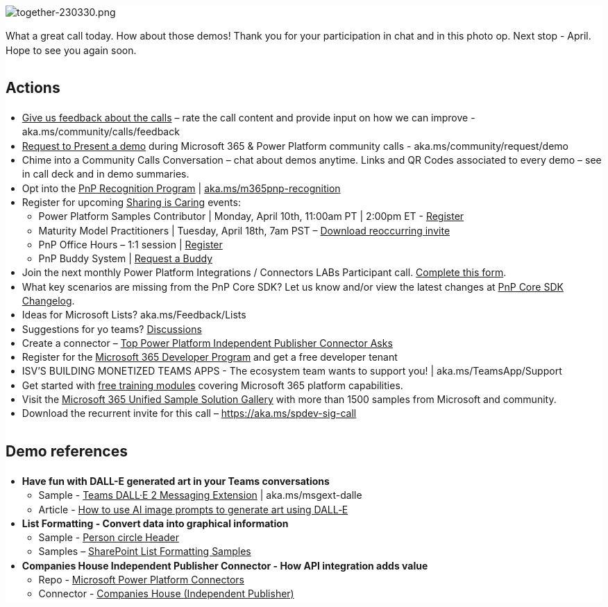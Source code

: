 ![together-230330.png](images/together-230330.png)

What a great call today. How about those demos!  Thank you for your participation in chat and in this photo op. Next stop - April. Hope to see you again soon.

## Actions

* [Give us feedback about the calls](https://forms.office.com/pages/responsepage.aspx?id=v4j5cvGGr0GRqy180BHbR02h_1H9_XFFp4etSzu5JxFUOEc5UkxDN0dGMUgyOTBDVklBREJPRVI1Qi4u) – rate the call content and provide input on how we can improve - aka.ms/community/calls/feedback
* [Request to Present a demo](https://aka.ms/community/request/demo) during Microsoft 365 & Power Platform community calls - aka.ms/community/request/demo
* Chime into a Community Calls Conversation – chat about demos anytime. Links and QR Codes associated to every demo – see in call deck and in demo summaries.
* Opt into the [PnP Recognition Program](https://aka.ms/m365pnp-recognition) \| [aka.ms/m365pnp-recognition](https://aka.ms/m365pnp-recognition)
* Register for upcoming [Sharing is Caring](https://pnp.github.io/sharing-is-caring/) events:
    * Power Platform Samples Contributor \| Monday, April 10th, 11:00am PT \| 2:00pm ET - [Register](https://forms.office.com/pages/responsepage.aspx?id=KtIy2vgLW0SOgZbwvQuRaXDXyCl9DkBHq4A2OG7uLpdUN0hMNTRPWVVWTkhFTk9QQzhFSTRIS1JLSC4u)
    * Maturity Model Practitioners \| Tuesday, April 18th, 7am PST – [Download reoccurring invite](https://aka.ms/mm4m365/invite)
    * PnP Office Hours – 1:1 session \| [Register](https://outlook.office365.com/owa/calendar/PnPSharingisCaring@warner.digital/bookings/)
    * PnP Buddy System \| [Request a Buddy](https://forms.office.com/Pages/ResponsePage.aspx?id=KtIy2vgLW0SOgZbwvQuRaXDXyCl9DkBHq4A2OG7uLpdUMjRRUVg4NElZUUJLTEY1TVVSVDJFRFpLRS4u)
* Join the next monthly Power Platform Integrations / Connectors LABs Participant call. [Complete this form](https://forms.office.com/pages/responsepage.aspx?id=v4j5cvGGr0GRqy180BHbR0BHMrjhL0hDmckROosW6AFUOUVHNTlRRlAxQUI5S0hJNFdIWkZBRzlaTy4u).
* What key scenarios are missing from the PnP Core SDK? Let us know and/or view the latest changes at [PnP Core SDK Changelog](https://github.com/pnp/pnpcore/blob/dev/src/sdk/CHANGELOG.md).
* Ideas for Microsoft Lists? aka.ms/Feedback/Lists
* Suggestions for yo teams? [Discussions](https://github.com/pnp/generator-teams/discussions)
* Create a connector – [Top Power Platform Independent Publisher Connector Asks](https://github.com/microsoft/PowerPlatformConnectors/wiki/Top-Connector-Asks)
* Register for the [Microsoft 365 Developer Program](https://aka.ms/m365/devprogram) and get a free developer tenant
* ISV’S BUILDING MONETIZED TEAMS APPS - The ecosystem team wants to support you! \| aka.ms/TeamsApp/Support
* Get started with [free training modules](https://aka.ms/m365/dev/learn) covering Microsoft 365 platform capabilities.
* Visit the [Microsoft 365 Unified Sample Solution Gallery](https://adoption.microsoft.com/sample-solution-gallery) with more than 1500 samples from Microsoft and community.
* Download the recurrent invite for this call – <https://aka.ms/spdev-sig-call>

## Demo references

* **Have fun with DALL-E generated art in your Teams conversations**
    * Sample - [Teams DALL·E 2 Messaging Extension](https://github.com/pnp/teams-dev-samples/tree/main/samples/msgext-dalle) \| aka.ms/msgext-dalle
    * Article - [How to use AI image prompts to generate art using DALL‑E](https://create.microsoft.com/learn/articles/how-to-image-prompts-dall-e-ai)
* **List Formatting - Convert data into graphical information**
    * Sample - [Person circle Header](https://github.com/pnp/List-Formatting/tree/master/form-samples/person-circle-header)
    * Samples – [SharePoint List Formatting Samples](https://github.com/pnp/List-Formatting)
* **Companies House Independent Publisher Connector - How API integration adds value**
    * Repo - [Microsoft Power Platform Connectors](https://github.com/microsoft/PowerPlatformConnectors)
    * Connector - [Companies House (Independent Publisher)](https://learn.microsoft.com/connectors/companieshouseip/)
